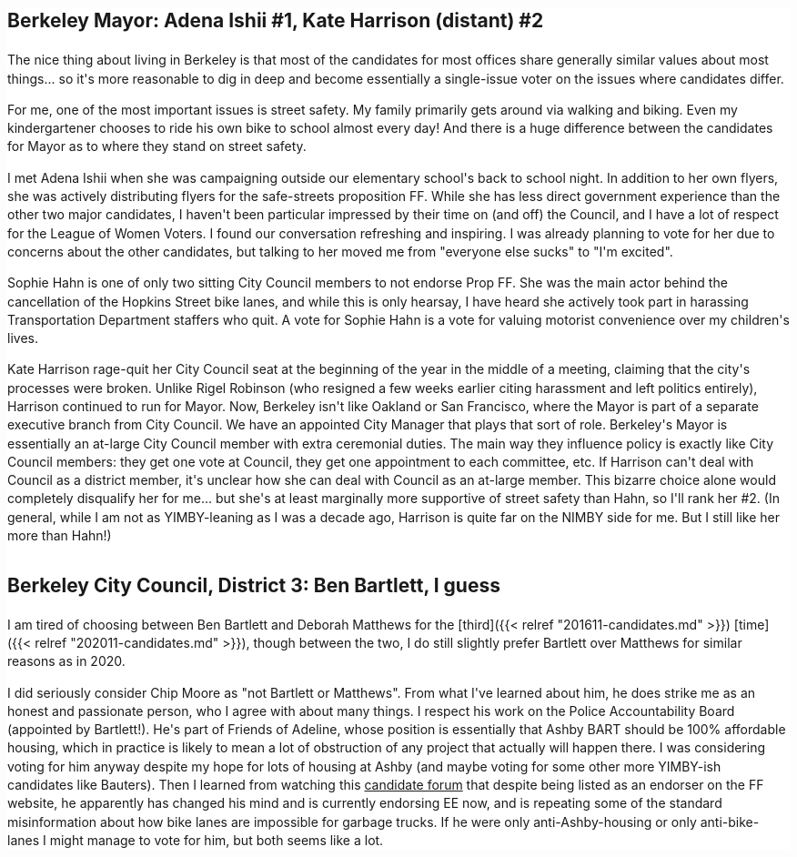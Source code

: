 ## Berkeley Mayor: Adena Ishii #1, Kate Harrison (distant) #2

The nice thing about living in Berkeley is that most of the candidates for most offices share generally similar values about most things... so it's more reasonable to dig in deep and become essentially a single-issue voter on the issues where candidates differ.

For me, one of the most important issues is street safety. My family primarily gets around via walking and biking. Even my kindergartener chooses to ride his own bike to school almost every day! And there is a huge difference between the candidates for Mayor as to where they stand on street safety.

I met Adena Ishii when she was campaigning outside our elementary school's back to school night. In addition to her own flyers, she was actively distributing flyers for the safe-streets proposition FF. While she has less direct government experience than the other two major candidates, I haven't been particular impressed by their time on (and off) the Council, and I have a lot of respect for the League of Women Voters. I found our conversation refreshing and inspiring. I was already planning to vote for her due to concerns about the other candidates, but talking to her moved me from "everyone else sucks" to "I'm excited".

Sophie Hahn is one of only two sitting City Council members to not endorse Prop FF. She was the main actor behind the cancellation of the Hopkins Street bike lanes, and while this is only hearsay, I have heard she actively took part in harassing Transportation Department staffers who quit. A vote for Sophie Hahn is a vote for valuing motorist convenience over my children's lives.

Kate Harrison rage-quit her City Council seat at the beginning of the year in the middle of a meeting, claiming that the city's processes were broken. Unlike Rigel Robinson (who resigned a few weeks earlier citing harassment and left politics entirely), Harrison continued to run for Mayor. Now, Berkeley isn't like Oakland or San Francisco, where the Mayor is part of a separate executive branch from City Council. We have an appointed City Manager that plays that sort of role. Berkeley's Mayor is essentially an at-large City Council member with extra ceremonial duties. The main way they influence policy is exactly like City Council members: they get one vote at Council, they get one appointment to each committee, etc. If Harrison can't deal with Council as a district member, it's unclear how she can deal with Council as an at-large member. This bizarre choice alone would completely disqualify her for me... but she's at least marginally more supportive of street safety than Hahn, so I'll rank her #2. (In general, while I am not as YIMBY-leaning as I was a decade ago, Harrison is quite far on the NIMBY side for me. But I still like her more than Hahn!)


## Berkeley City Council, District 3: Ben Bartlett, I guess

I am tired of choosing between Ben Bartlett and Deborah Matthews for the [third]({{< relref "201611-candidates.md" >}}) [time]({{< relref "202011-candidates.md" >}}), though between the two, I do still slightly prefer Bartlett over Matthews for similar reasons as in 2020.

I did seriously consider Chip Moore as "not Bartlett or Matthews". From what I've learned about him, he does strike me as an honest and passionate person, who I agree with about many things. I respect his work on the Police Accountability Board (appointed by Bartlett!). He's part of Friends of Adeline, whose position is essentially that Ashby BART should be 100% affordable housing, which in practice is likely to mean a lot of obstruction of any project that actually will happen there. I was considering voting for him anyway despite my hope for lots of housing at Ashby (and maybe voting for some other more YIMBY-ish candidates like Bauters). Then I learned from watching this [candidate forum](https://www.youtube.com/watch?v=uk7KR6jTGi4&t=1760s) that despite being listed as an endorser on the FF website, he apparently has changed his mind and is currently endorsing EE now, and is repeating some of the standard misinformation about how bike lanes are impossible for garbage trucks. If he were only anti-Ashby-housing or only anti-bike-lanes I might manage to vote for him, but both seems like a lot.
